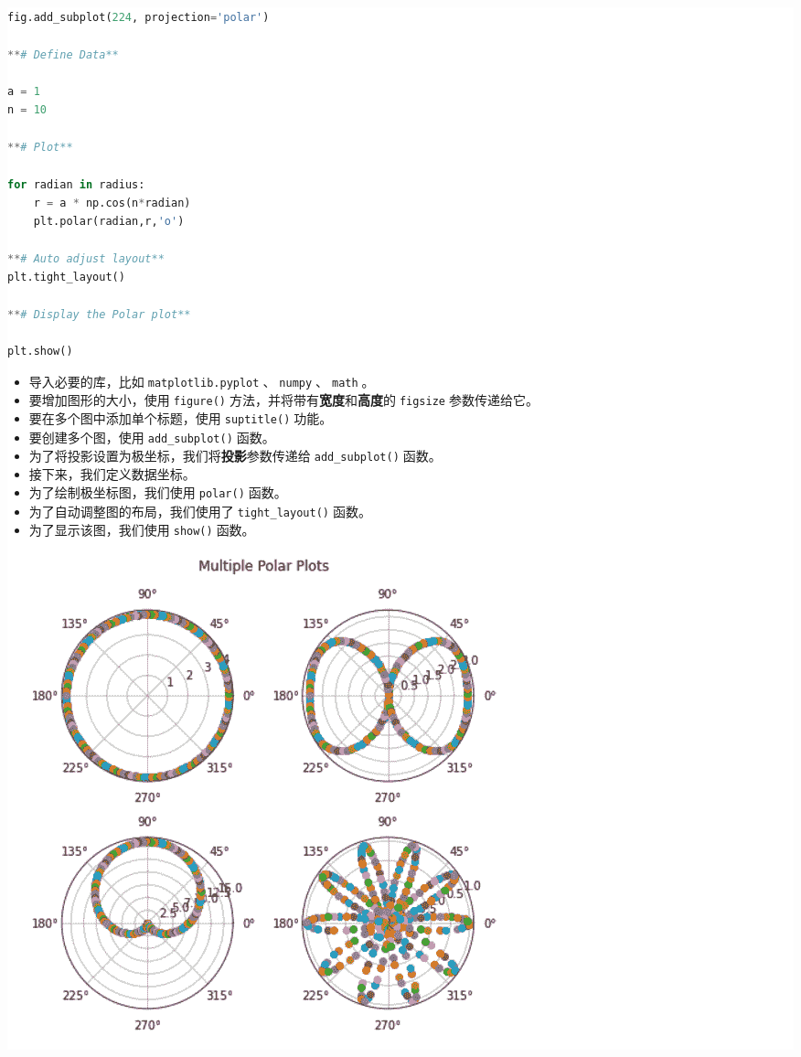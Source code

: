 ```py
fig.add_subplot(224, projection='polar')

**# Define Data**

a = 1
n = 10

**# Plot**

for radian in radius:
    r = a * np.cos(n*radian)  
    plt.polar(radian,r,'o')   

**# Auto adjust layout** 
plt.tight_layout() 

**# Display the Polar plot**

plt.show()
```

*   导入必要的库，比如 `matplotlib.pyplot` 、 `numpy` 、 `math` 。
*   要增加图形的大小，使用 `figure()` 方法，并将带有**宽度**和**高度**的 `figsize` 参数传递给它。
*   要在多个图中添加单个标题，使用 `suptitle()` 功能。
*   要创建多个图，使用 `add_subplot()` 函数。
*   为了将投影设置为极坐标，我们将**投影**参数传递给 `add_subplot()` 函数。
*   接下来，我们定义数据坐标。
*   为了绘制极坐标图，我们使用 `polar()` 函数。
*   为了自动调整图的布局，我们使用了 `tight_layout()` 函数。
*   为了显示该图，我们使用 `show()` 函数。

![matplotlib multiple polar plots](img/96d483279d0badb865c6577923faa365.png "matplotlib multiple polar plots")
